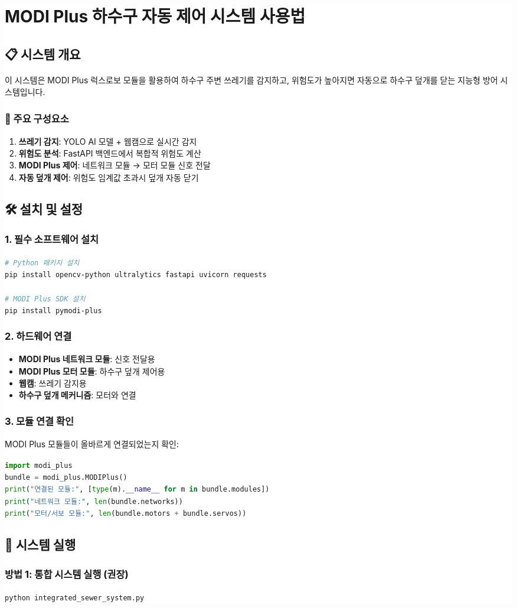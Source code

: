 # MODI Plus 하수구 자동 제어 시스템 사용법

## 📋 시스템 개요

이 시스템은 MODI Plus 럭스로보 모듈을 활용하여 하수구 주변 쓰레기를 감지하고, 위험도가 높아지면 자동으로 하수구 덮개를 닫는 지능형 방어 시스템입니다.

### 🔧 주요 구성요소

1. **쓰레기 감지**: YOLO AI 모델 + 웹캠으로 실시간 감지
2. **위험도 분석**: FastAPI 백엔드에서 복합적 위험도 계산
3. **MODI Plus 제어**: 네트워크 모듈 → 모터 모듈 신호 전달
4. **자동 덮개 제어**: 위험도 임계값 초과시 덮개 자동 닫기

## 🛠️ 설치 및 설정

### 1. 필수 소프트웨어 설치

```bash
# Python 패키지 설치
pip install opencv-python ultralytics fastapi uvicorn requests

# MODI Plus SDK 설치
pip install pymodi-plus
```

### 2. 하드웨어 연결

- **MODI Plus 네트워크 모듈**: 신호 전달용
- **MODI Plus 모터 모듈**: 하수구 덮개 제어용
- **웹캠**: 쓰레기 감지용
- **하수구 덮개 메커니즘**: 모터와 연결

### 3. 모듈 연결 확인

MODI Plus 모듈들이 올바르게 연결되었는지 확인:

```python
import modi_plus
bundle = modi_plus.MODIPlus()
print("연결된 모듈:", [type(m).__name__ for m in bundle.modules])
print("네트워크 모듈:", len(bundle.networks))
print("모터/서보 모듈:", len(bundle.motors + bundle.servos))
```

## 🚀 시스템 실행

### 방법 1: 통합 시스템 실행 (권장)

```bash
python integrated_sewer_system.py
```
